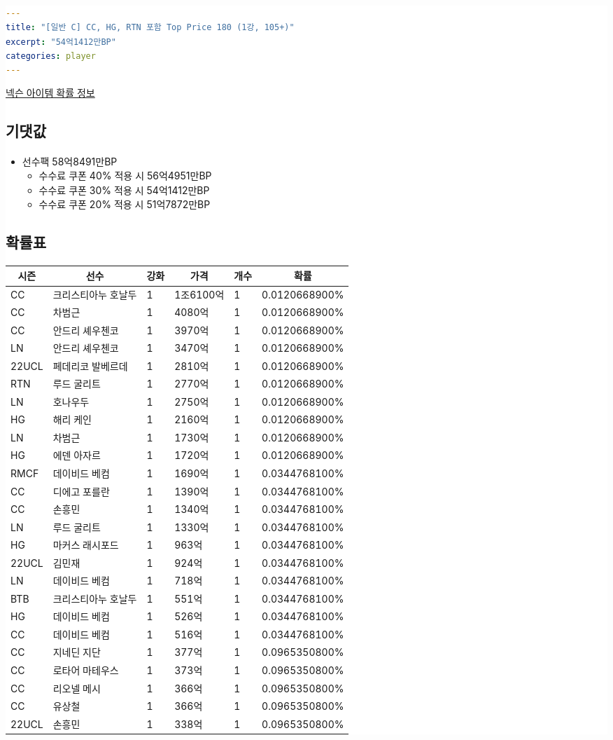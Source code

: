 ```yaml
---
title: "[일반 C] CC, HG, RTN 포함 Top Price 180 (1강, 105+)"
excerpt: "54억1412만BP"
categories: player
---
```

[넥슨 아이템 확률 정보](http://iteminfo.nexon.com/probability/fo4?sn=7413)

## 기댓값
  - 선수팩 58억8491만BP
    - 수수료 쿠폰 40% 적용 시 56억4951만BP
    - 수수료 쿠폰 30% 적용 시 54억1412만BP
    - 수수료 쿠폰 20% 적용 시 51억7872만BP


## 확률표

|시즌|선수|강화|가격|개수|확률|
|---|---|---|---|---|---|
|CC|크리스티아누 호날두|1|1조6100억|1|0.0120668900%|
|CC|차범근|1|4080억|1|0.0120668900%|
|CC|안드리 셰우첸코|1|3970억|1|0.0120668900%|
|LN|안드리 셰우첸코|1|3470억|1|0.0120668900%|
|22UCL|페데리코 발베르데|1|2810억|1|0.0120668900%|
|RTN|루드 굴리트|1|2770억|1|0.0120668900%|
|LN|호나우두|1|2750억|1|0.0120668900%|
|HG|해리 케인|1|2160억|1|0.0120668900%|
|LN|차범근|1|1730억|1|0.0120668900%|
|HG|에덴 아자르|1|1720억|1|0.0120668900%|
|RMCF|데이비드 베컴|1|1690억|1|0.0344768100%|
|CC|디에고 포를란|1|1390억|1|0.0344768100%|
|CC|손흥민|1|1340억|1|0.0344768100%|
|LN|루드 굴리트|1|1330억|1|0.0344768100%|
|HG|마커스 래시포드|1|963억|1|0.0344768100%|
|22UCL|김민재|1|924억|1|0.0344768100%|
|LN|데이비드 베컴|1|718억|1|0.0344768100%|
|BTB|크리스티아누 호날두|1|551억|1|0.0344768100%|
|HG|데이비드 베컴|1|526억|1|0.0344768100%|
|CC|데이비드 베컴|1|516억|1|0.0344768100%|
|CC|지네딘 지단|1|377억|1|0.0965350800%|
|CC|로타어 마테우스|1|373억|1|0.0965350800%|
|CC|리오넬 메시|1|366억|1|0.0965350800%|
|CC|유상철|1|366억|1|0.0965350800%|
|22UCL|손흥민|1|338억|1|0.0965350800%|